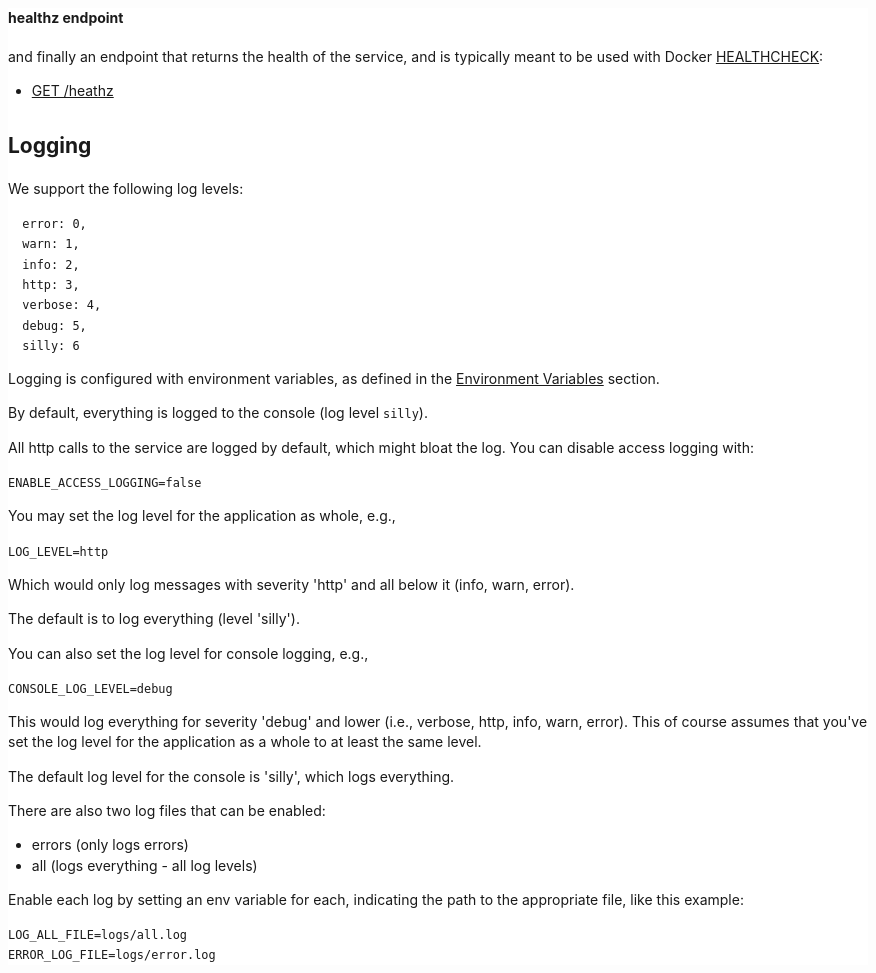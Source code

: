 #### healthz endpoint

and finally an endpoint that returns the health of the service, and is typically meant to be used with Docker [HEALTHCHECK](https://docs.docker.com/reference/dockerfile/#healthcheck):

 * [GET /heathz]()

## Logging

We support the following log levels:

```
  error: 0,
  warn: 1,
  info: 2,
  http: 3,
  verbose: 4,
  debug: 5,
  silly: 6
```

Logging is configured with environment variables, as defined in the [Environment Variables](#environment-variables) section.

By default, everything is logged to the console (log level `silly`).

All http calls to the service are logged by default, which might bloat the log. You can disable access logging with:

```ENABLE_ACCESS_LOGGING=false```

You may set the log level for the application as whole, e.g.,

```LOG_LEVEL=http```

Which would only log messages with severity 'http' and all below it (info, warn, error).

The default is to log everything (level 'silly').

You can also set the log level for console logging, e.g.,

```CONSOLE_LOG_LEVEL=debug```

This would log everything for severity 'debug' and lower (i.e., verbose, http, info, warn, error). This of course assumes that you've set the log level for the application as a whole to at least the same level.

The default log level for the console is 'silly', which logs everything.

There are also two log files that can be enabled:

* errors (only logs errors)
* all (logs everything - all log levels)

Enable each log by setting an env variable for each, indicating the path to the appropriate file, like this example:

```
LOG_ALL_FILE=logs/all.log
ERROR_LOG_FILE=logs/error.log
